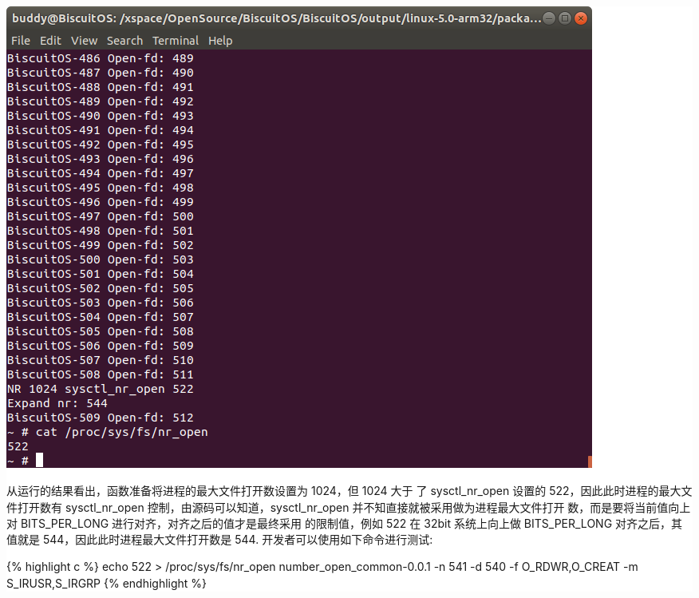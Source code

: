 ![](/assets/PDB/RPI/RPI000708.png)

从运行的结果看出，函数准备将进程的最大文件打开数设置为 1024，但 1024 大于
了 sysctl_nr_open 设置的 522，因此此时进程的最大文件打开数有 sysctl_nr_open
控制，由源码可以知道，sysctl_nr_open 并不知直接就被采用做为进程最大文件打开
数，而是要将当前值向上对 BITS_PER_LONG 进行对齐，对齐之后的值才是最终采用
的限制值，例如 522 在 32bit 系统上向上做 BITS_PER_LONG 对齐之后，其值就是
544，因此此时进程最大文件打开数是 544. 开发者可以使用如下命令进行测试:

{% highlight c %}
echo 522 > /proc/sys/fs/nr_open
number_open_common-0.0.1 -n 541 -d 540 -f O_RDWR,O_CREAT -m S_IRUSR,S_IRGRP
{% endhighlight %}
